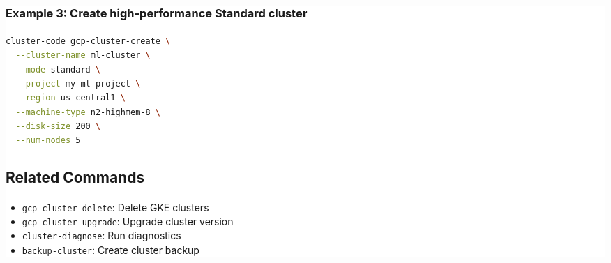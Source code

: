 ### Example 3: Create high-performance Standard cluster

```bash
cluster-code gcp-cluster-create \
  --cluster-name ml-cluster \
  --mode standard \
  --project my-ml-project \
  --region us-central1 \
  --machine-type n2-highmem-8 \
  --disk-size 200 \
  --num-nodes 5
```

## Related Commands

- `gcp-cluster-delete`: Delete GKE clusters
- `gcp-cluster-upgrade`: Upgrade cluster version
- `cluster-diagnose`: Run diagnostics
- `backup-cluster`: Create cluster backup

